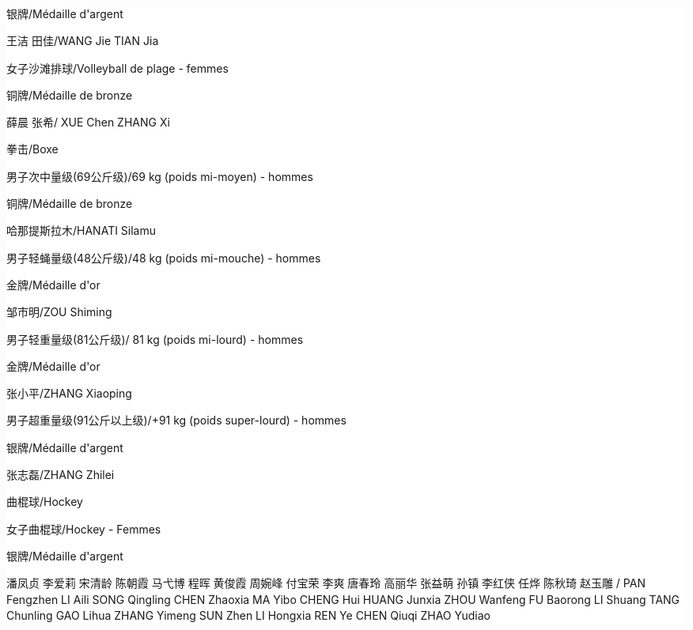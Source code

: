 银牌/Médaille d'argent

王洁 田佳/WANG Jie TIAN Jia

女子沙滩排球/Volleyball de plage - femmes

铜牌/Médaille de bronze

薛晨 张希/ XUE Chen ZHANG Xi

拳击/Boxe

男子次中量级(69公斤级)/69 kg (poids mi-moyen) - hommes

铜牌/Médaille de bronze

哈那提斯拉木/HANATI Silamu

男子轻蝇量级(48公斤级)/48 kg (poids mi-mouche) - hommes

金牌/Médaille d'or

邹市明/ZOU Shiming

男子轻重量级(81公斤级)/ 81 kg (poids mi-lourd) - hommes

金牌/Médaille d'or

张小平/ZHANG Xiaoping

男子超重量级(91公斤以上级)/+91 kg (poids super-lourd) - hommes

银牌/Médaille d'argent

张志磊/ZHANG Zhilei

曲棍球/Hockey

女子曲棍球/Hockey - Femmes

银牌/Médaille d'argent

潘凤贞 李爱莉 宋清龄 陈朝霞 马弋博 程晖 黄俊霞 周婉峰 付宝荣 李爽 唐春玲 高丽华 张益萌 孙镇 李红侠 任烨 陈秋琦 赵玉雕 / PAN Fengzhen LI Aili SONG Qingling CHEN Zhaoxia MA Yibo CHENG Hui HUANG Junxia ZHOU Wanfeng FU Baorong LI Shuang TANG Chunling GAO Lihua ZHANG Yimeng SUN Zhen LI Hongxia REN Ye CHEN Qiuqi ZHAO Yudiao
